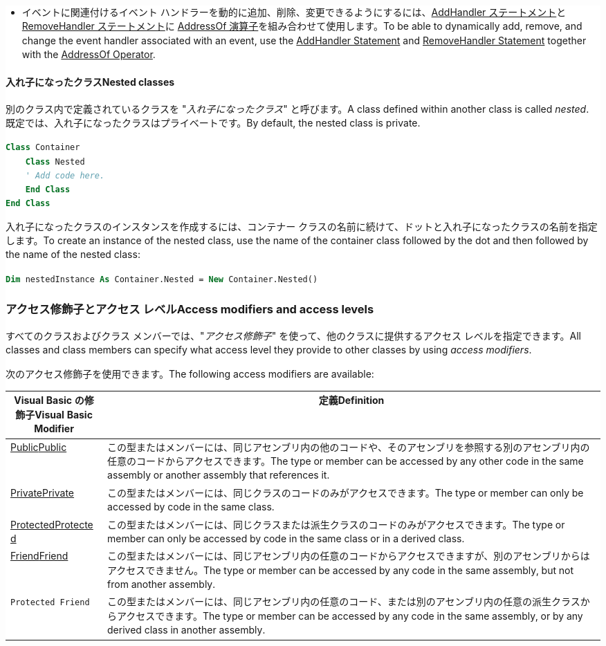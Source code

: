 - <span data-ttu-id="6cbd0-190">イベントに関連付けるイベント ハンドラーを動的に追加、削除、変更できるようにするには、[AddHandler ステートメント](../../language-reference/statements/addhandler-statement.md)と [RemoveHandler ステートメント](../../language-reference/statements/removehandler-statement.md)に [AddressOf 演算子](../../language-reference/operators/addressof-operator.md)を組み合わせて使用します。</span><span class="sxs-lookup"><span data-stu-id="6cbd0-190">To be able to dynamically add, remove, and change the event handler associated with an event, use the [AddHandler Statement](../../language-reference/statements/addhandler-statement.md) and [RemoveHandler Statement](../../language-reference/statements/removehandler-statement.md) together with the [AddressOf Operator](../../language-reference/operators/addressof-operator.md).</span></span>

#### <a name="nested-classes"></a><span data-ttu-id="6cbd0-191">入れ子になったクラス</span><span class="sxs-lookup"><span data-stu-id="6cbd0-191">Nested classes</span></span>

<span data-ttu-id="6cbd0-192">別のクラス内で定義されているクラスを "*入れ子になったクラス*" と呼びます。</span><span class="sxs-lookup"><span data-stu-id="6cbd0-192">A class defined within another class is called *nested*.</span></span> <span data-ttu-id="6cbd0-193">既定では、入れ子になったクラスはプライベートです。</span><span class="sxs-lookup"><span data-stu-id="6cbd0-193">By default, the nested class is private.</span></span>

```vb
Class Container
    Class Nested
    ' Add code here.
    End Class
End Class
```

<span data-ttu-id="6cbd0-194">入れ子になったクラスのインスタンスを作成するには、コンテナー クラスの名前に続けて、ドットと入れ子になったクラスの名前を指定します。</span><span class="sxs-lookup"><span data-stu-id="6cbd0-194">To create an instance of the nested class, use the name of the container class followed by the dot and then followed by the name of the nested class:</span></span>

```vb
Dim nestedInstance As Container.Nested = New Container.Nested()
```

### <a name="access-modifiers-and-access-levels"></a><span data-ttu-id="6cbd0-195">アクセス修飾子とアクセス レベル</span><span class="sxs-lookup"><span data-stu-id="6cbd0-195">Access modifiers and access levels</span></span>

<span data-ttu-id="6cbd0-196">すべてのクラスおよびクラス メンバーでは、"*アクセス修飾子*" を使って、他のクラスに提供するアクセス レベルを指定できます。</span><span class="sxs-lookup"><span data-stu-id="6cbd0-196">All classes and class members can specify what access level they provide to other classes by using *access modifiers*.</span></span>

<span data-ttu-id="6cbd0-197">次のアクセス修飾子を使用できます。</span><span class="sxs-lookup"><span data-stu-id="6cbd0-197">The following access modifiers are available:</span></span>

|<span data-ttu-id="6cbd0-198">Visual Basic の修飾子</span><span class="sxs-lookup"><span data-stu-id="6cbd0-198">Visual Basic Modifier</span></span>|<span data-ttu-id="6cbd0-199">定義</span><span class="sxs-lookup"><span data-stu-id="6cbd0-199">Definition</span></span>|
|---------------------------|----------------|
|[<span data-ttu-id="6cbd0-200">Public</span><span class="sxs-lookup"><span data-stu-id="6cbd0-200">Public</span></span>](../../language-reference/modifiers/public.md)|<span data-ttu-id="6cbd0-201">この型またはメンバーには、同じアセンブリ内の他のコードや、そのアセンブリを参照する別のアセンブリ内の任意のコードからアクセスできます。</span><span class="sxs-lookup"><span data-stu-id="6cbd0-201">The type or member can be accessed by any other code in the same assembly or another assembly that references it.</span></span>|
|[<span data-ttu-id="6cbd0-202">Private</span><span class="sxs-lookup"><span data-stu-id="6cbd0-202">Private</span></span>](../../language-reference/modifiers/private.md)|<span data-ttu-id="6cbd0-203">この型またはメンバーには、同じクラスのコードのみがアクセスできます。</span><span class="sxs-lookup"><span data-stu-id="6cbd0-203">The type or member can only be accessed by code in the same class.</span></span>|
|[<span data-ttu-id="6cbd0-204">Protected</span><span class="sxs-lookup"><span data-stu-id="6cbd0-204">Protected</span></span>](../../language-reference/modifiers/protected.md)|<span data-ttu-id="6cbd0-205">この型またはメンバーには、同じクラスまたは派生クラスのコードのみがアクセスできます。</span><span class="sxs-lookup"><span data-stu-id="6cbd0-205">The type or member can only be accessed by code in the same class or in a derived class.</span></span>|
|[<span data-ttu-id="6cbd0-206">Friend</span><span class="sxs-lookup"><span data-stu-id="6cbd0-206">Friend</span></span>](../../language-reference/modifiers/friend.md)|<span data-ttu-id="6cbd0-207">この型またはメンバーには、同じアセンブリ内の任意のコードからアクセスできますが、別のアセンブリからはアクセスできません。</span><span class="sxs-lookup"><span data-stu-id="6cbd0-207">The type or member can be accessed by any code in the same assembly, but not from another assembly.</span></span>|
|`Protected Friend`|<span data-ttu-id="6cbd0-208">この型またはメンバーには、同じアセンブリ内の任意のコード、または別のアセンブリ内の任意の派生クラスからアクセスできます。</span><span class="sxs-lookup"><span data-stu-id="6cbd0-208">The type or member can be accessed by any code in the same assembly, or by any derived class in another assembly.</span></span>|
